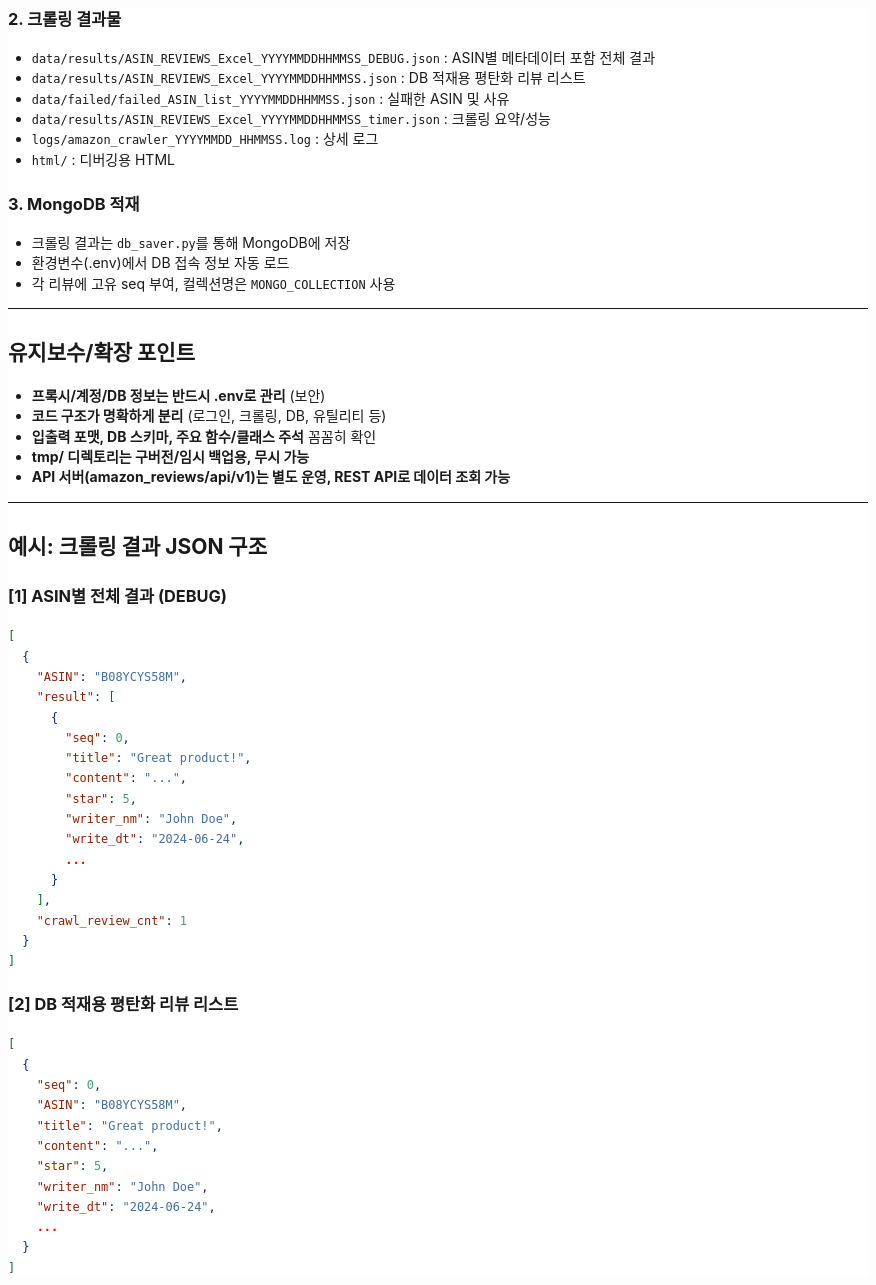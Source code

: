 ### 2. 크롤링 결과물
- `data/results/ASIN_REVIEWS_Excel_YYYYMMDDHHMMSS_DEBUG.json` : ASIN별 메타데이터 포함 전체 결과
- `data/results/ASIN_REVIEWS_Excel_YYYYMMDDHHMMSS.json` : DB 적재용 평탄화 리뷰 리스트
- `data/failed/failed_ASIN_list_YYYYMMDDHHMMSS.json` : 실패한 ASIN 및 사유
- `data/results/ASIN_REVIEWS_Excel_YYYYMMDDHHMMSS_timer.json` : 크롤링 요약/성능
- `logs/amazon_crawler_YYYYMMDD_HHMMSS.log` : 상세 로그
- `html/` : 디버깅용 HTML

### 3. MongoDB 적재
- 크롤링 결과는 `db_saver.py`를 통해 MongoDB에 저장
- 환경변수(.env)에서 DB 접속 정보 자동 로드
- 각 리뷰에 고유 seq 부여, 컬렉션명은 `MONGO_COLLECTION` 사용

---

## 유지보수/확장 포인트

- **프록시/계정/DB 정보는 반드시 .env로 관리** (보안)
- **코드 구조가 명확하게 분리** (로그인, 크롤링, DB, 유틸리티 등)
- **입출력 포맷, DB 스키마, 주요 함수/클래스 주석** 꼼꼼히 확인
- **tmp/ 디렉토리는 구버전/임시 백업용, 무시 가능**
- **API 서버(amazon_reviews/api/v1)는 별도 운영, REST API로 데이터 조회 가능**

---

## 예시: 크롤링 결과 JSON 구조

### [1] ASIN별 전체 결과 (DEBUG)
```json
[
  {
    "ASIN": "B08YCYS58M",
    "result": [
      {
        "seq": 0,
        "title": "Great product!",
        "content": "...",
        "star": 5,
        "writer_nm": "John Doe",
        "write_dt": "2024-06-24",
        ...
      }
    ],
    "crawl_review_cnt": 1
  }
]
```

### [2] DB 적재용 평탄화 리뷰 리스트
```json
[
  {
    "seq": 0,
    "ASIN": "B08YCYS58M",
    "title": "Great product!",
    "content": "...",
    "star": 5,
    "writer_nm": "John Doe",
    "write_dt": "2024-06-24",
    ...
  }
]
```